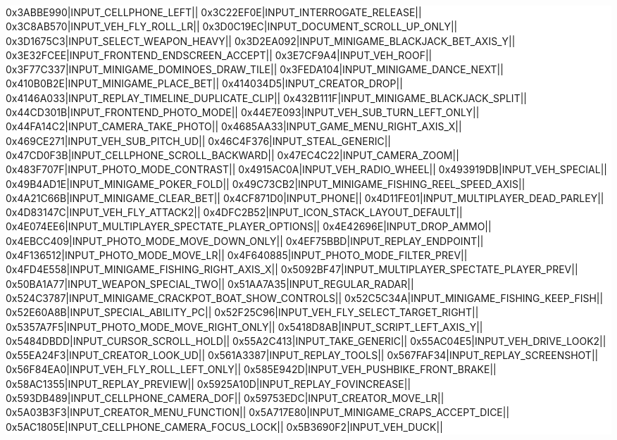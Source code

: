 0x3ABBE990|INPUT_CELLPHONE_LEFT||
0x3C22EF0E|INPUT_INTERROGATE_RELEASE||
0x3C8AB570|INPUT_VEH_FLY_ROLL_LR||
0x3D0C19EC|INPUT_DOCUMENT_SCROLL_UP_ONLY||
0x3D1675C3|INPUT_SELECT_WEAPON_HEAVY||
0x3D2EA092|INPUT_MINIGAME_BLACKJACK_BET_AXIS_Y||
0x3E32FCEE|INPUT_FRONTEND_ENDSCREEN_ACCEPT||
0x3E7CF9A4|INPUT_VEH_ROOF||
0x3F77C337|INPUT_MINIGAME_DOMINOES_DRAW_TILE||
0x3FEDA104|INPUT_MINIGAME_DANCE_NEXT||
0x410B0B2E|INPUT_MINIGAME_PLACE_BET||
0x414034D5|INPUT_CREATOR_DROP||
0x4146A033|INPUT_REPLAY_TIMELINE_DUPLICATE_CLIP||
0x432B111F|INPUT_MINIGAME_BLACKJACK_SPLIT||
0x44CD301B|INPUT_FRONTEND_PHOTO_MODE||
0x44E7E093|INPUT_VEH_SUB_TURN_LEFT_ONLY||
0x44FA14C2|INPUT_CAMERA_TAKE_PHOTO||
0x4685AA33|INPUT_GAME_MENU_RIGHT_AXIS_X||
0x469CE271|INPUT_VEH_SUB_PITCH_UD||
0x46C4F376|INPUT_STEAL_GENERIC||
0x47CD0F3B|INPUT_CELLPHONE_SCROLL_BACKWARD||
0x47EC4C22|INPUT_CAMERA_ZOOM||
0x483F707F|INPUT_PHOTO_MODE_CONTRAST||
0x4915AC0A|INPUT_VEH_RADIO_WHEEL||
0x493919DB|INPUT_VEH_SPECIAL||
0x49B4AD1E|INPUT_MINIGAME_POKER_FOLD||
0x49C73CB2|INPUT_MINIGAME_FISHING_REEL_SPEED_AXIS||
0x4A21C66B|INPUT_MINIGAME_CLEAR_BET||
0x4CF871D0|INPUT_PHONE||
0x4D11FE01|INPUT_MULTIPLAYER_DEAD_PARLEY||
0x4D83147C|INPUT_VEH_FLY_ATTACK2||
0x4DFC2B52|INPUT_ICON_STACK_LAYOUT_DEFAULT||
0x4E074EE6|INPUT_MULTIPLAYER_SPECTATE_PLAYER_OPTIONS||
0x4E42696E|INPUT_DROP_AMMO||
0x4EBCC409|INPUT_PHOTO_MODE_MOVE_DOWN_ONLY||
0x4EF75BBD|INPUT_REPLAY_ENDPOINT||
0x4F136512|INPUT_PHOTO_MODE_MOVE_LR||
0x4F640885|INPUT_PHOTO_MODE_FILTER_PREV||
0x4FD4E558|INPUT_MINIGAME_FISHING_RIGHT_AXIS_X||
0x5092BF47|INPUT_MULTIPLAYER_SPECTATE_PLAYER_PREV||
0x50BA1A77|INPUT_WEAPON_SPECIAL_TWO||
0x51AA7A35|INPUT_REGULAR_RADAR||
0x524C3787|INPUT_MINIGAME_CRACKPOT_BOAT_SHOW_CONTROLS||
0x52C5C34A|INPUT_MINIGAME_FISHING_KEEP_FISH||
0x52E60A8B|INPUT_SPECIAL_ABILITY_PC||
0x52F25C96|INPUT_VEH_FLY_SELECT_TARGET_RIGHT||
0x5357A7F5|INPUT_PHOTO_MODE_MOVE_RIGHT_ONLY||
0x5418D8AB|INPUT_SCRIPT_LEFT_AXIS_Y||
0x5484DBDD|INPUT_CURSOR_SCROLL_HOLD||
0x55A2C413|INPUT_TAKE_GENERIC||
0x55AC04E5|INPUT_VEH_DRIVE_LOOK2||
0x55EA24F3|INPUT_CREATOR_LOOK_UD||
0x561A3387|INPUT_REPLAY_TOOLS||
0x567FAF34|INPUT_REPLAY_SCREENSHOT||
0x56F84EA0|INPUT_VEH_FLY_ROLL_LEFT_ONLY||
0x585E942D|INPUT_VEH_PUSHBIKE_FRONT_BRAKE||
0x58AC1355|INPUT_REPLAY_PREVIEW||
0x5925A10D|INPUT_REPLAY_FOVINCREASE||
0x593DB489|INPUT_CELLPHONE_CAMERA_DOF||
0x59753EDC|INPUT_CREATOR_MOVE_LR||
0x5A03B3F3|INPUT_CREATOR_MENU_FUNCTION||
0x5A717E80|INPUT_MINIGAME_CRAPS_ACCEPT_DICE||
0x5AC1805E|INPUT_CELLPHONE_CAMERA_FOCUS_LOCK||
0x5B3690F2|INPUT_VEH_DUCK||